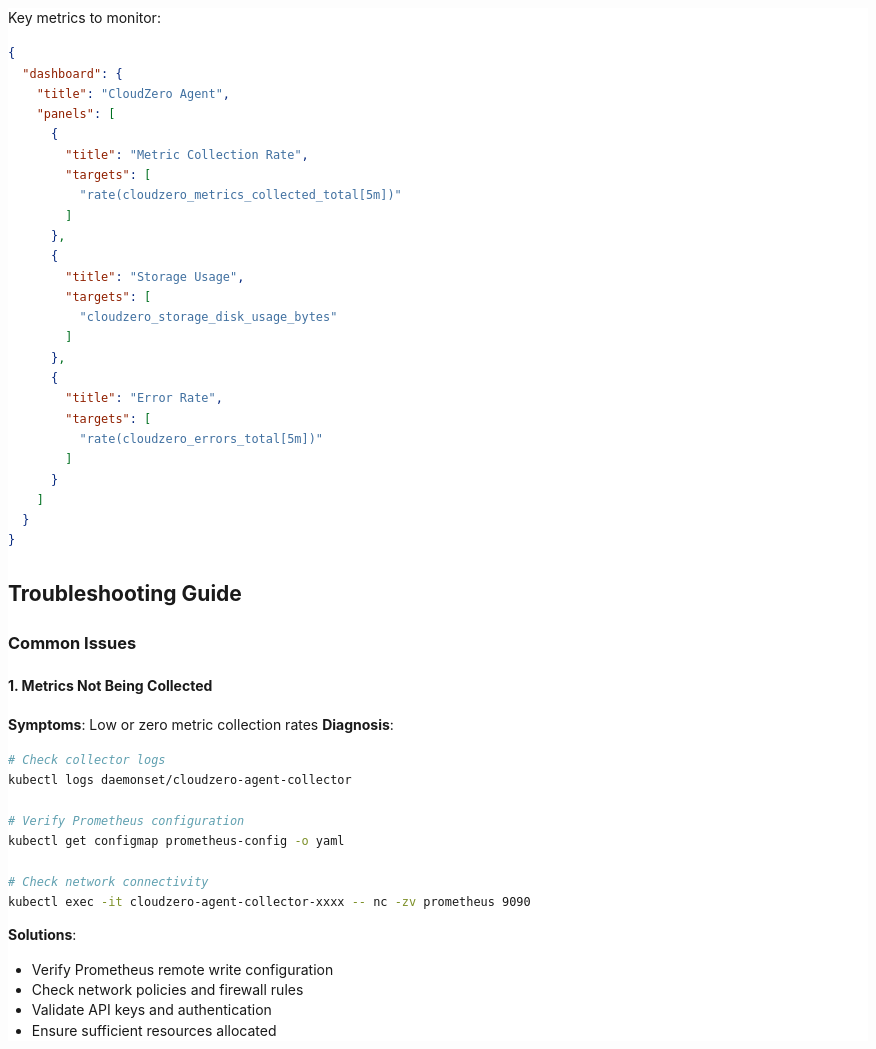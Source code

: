 Key metrics to monitor:

```json
{
  "dashboard": {
    "title": "CloudZero Agent",
    "panels": [
      {
        "title": "Metric Collection Rate",
        "targets": [
          "rate(cloudzero_metrics_collected_total[5m])"
        ]
      },
      {
        "title": "Storage Usage", 
        "targets": [
          "cloudzero_storage_disk_usage_bytes"
        ]
      },
      {
        "title": "Error Rate",
        "targets": [
          "rate(cloudzero_errors_total[5m])"
        ]
      }
    ]
  }
}
```

## Troubleshooting Guide

### Common Issues

#### 1. Metrics Not Being Collected
**Symptoms**: Low or zero metric collection rates
**Diagnosis**:
```bash
# Check collector logs
kubectl logs daemonset/cloudzero-agent-collector

# Verify Prometheus configuration
kubectl get configmap prometheus-config -o yaml

# Check network connectivity
kubectl exec -it cloudzero-agent-collector-xxxx -- nc -zv prometheus 9090
```

**Solutions**:
- Verify Prometheus remote write configuration
- Check network policies and firewall rules
- Validate API keys and authentication
- Ensure sufficient resources allocated
